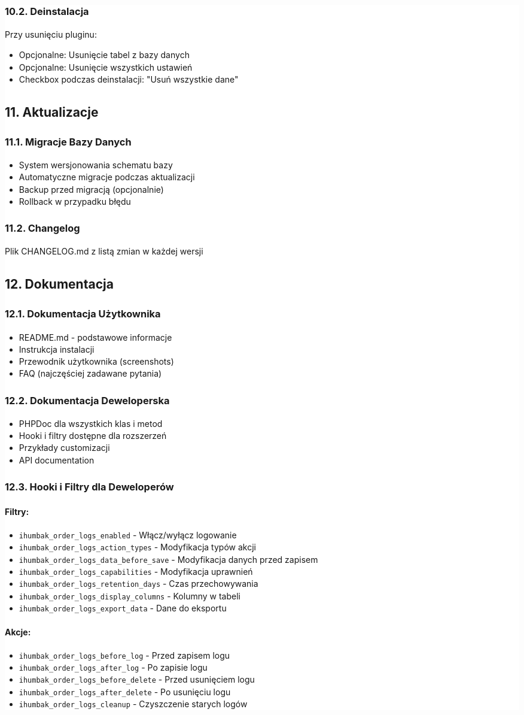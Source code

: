 ### 10.2. Deinstalacja

Przy usunięciu pluginu:
- Opcjonalne: Usunięcie tabel z bazy danych
- Opcjonalne: Usunięcie wszystkich ustawień
- Checkbox podczas deinstalacji: "Usuń wszystkie dane"

## 11. Aktualizacje

### 11.1. Migracje Bazy Danych

- System wersjonowania schematu bazy
- Automatyczne migracje podczas aktualizacji
- Backup przed migracją (opcjonalnie)
- Rollback w przypadku błędu

### 11.2. Changelog

Plik CHANGELOG.md z listą zmian w każdej wersji

## 12. Dokumentacja

### 12.1. Dokumentacja Użytkownika

- README.md - podstawowe informacje
- Instrukcja instalacji
- Przewodnik użytkownika (screenshots)
- FAQ (najczęściej zadawane pytania)

### 12.2. Dokumentacja Deweloperska

- PHPDoc dla wszystkich klas i metod
- Hooki i filtry dostępne dla rozszerzeń
- Przykłady customizacji
- API documentation

### 12.3. Hooki i Filtry dla Deweloperów

#### Filtry:
- `ihumbak_order_logs_enabled` - Włącz/wyłącz logowanie
- `ihumbak_order_logs_action_types` - Modyfikacja typów akcji
- `ihumbak_order_logs_data_before_save` - Modyfikacja danych przed zapisem
- `ihumbak_order_logs_capabilities` - Modyfikacja uprawnień
- `ihumbak_order_logs_retention_days` - Czas przechowywania
- `ihumbak_order_logs_display_columns` - Kolumny w tabeli
- `ihumbak_order_logs_export_data` - Dane do eksportu

#### Akcje:
- `ihumbak_order_logs_before_log` - Przed zapisem logu
- `ihumbak_order_logs_after_log` - Po zapisie logu
- `ihumbak_order_logs_before_delete` - Przed usunięciem logu
- `ihumbak_order_logs_after_delete` - Po usunięciu logu
- `ihumbak_order_logs_cleanup` - Czyszczenie starych logów
